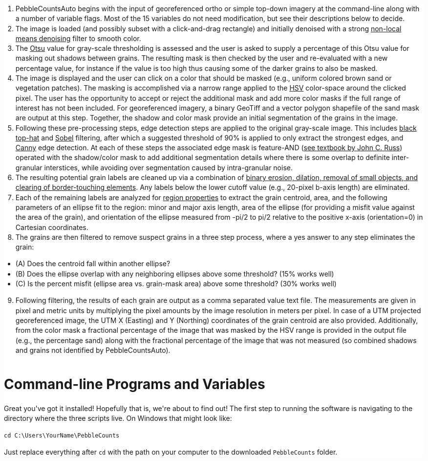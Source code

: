 1. PebbleCountsAuto begins with the input of georeferenced ortho or simple top-down imagery at the command-line along with a number of variable flags. Most of the 15 variables do not need modification, but see their descriptions below to decide.
2. The image is loaded (and possibly subset with a click-and-drag rectangle) and initially denoised with a strong [non-local means denoising](https://docs.opencv.org/3.4/d5/d69/tutorial_py_non_local_means.html) filter to smooth color.
3. The [Otsu](https://en.wikipedia.org/wiki/Otsu%27s_method) value for gray-scale thresholding is assessed and the user is asked to supply a percentage of this Otsu value for masking out shadows between grains. The resulting mask is then checked by the user and re-evaluated with a new percentage value, for instance if the value is too high thus causing some of the darker grains to also be masked.
4. The image is displayed and the user can click on a color that should be masked (e.g., uniform colored brown sand or vegetation patches). The masking is accomplished via a narrow range applied to the [HSV](https://en.wikipedia.org/wiki/HSL_and_HSV) color-space around the clicked pixel. The user has the opportunity to accept or reject the additional mask and add more color masks if the full range of interest has not been included. For georeferenced imagery, a binary GeoTiff and a vector polygon shapefile of the sand mask are output at this step. Together, the shadow and color mask provide an initial segmentation of the grains in the image.
5. Following these pre-processing steps, edge detection steps are applied to the original gray-scale image. This includes [black top-hat](http://scikit-image.org/docs/dev/api/skimage.morphology.html#skimage.morphology.black_tophat) and [Sobel](http://scikit-image.org/docs/dev/api/skimage.filters.html#skimage.filters.sobel) filtering, after which a suggested threshold of 90% is applied to only extract the strongest edges, and [Canny](http://scikit-image.org/docs/dev/auto_examples/edges/plot_canny.html) edge detection. At each of these steps the associated edge mask is feature-AND ([see textbook by John C. Russ](https://www.amazon.com/Image-Processing-Handbook-Sixth/dp/1439840458)) operated with the shadow/color mask to add additional segmentation details where there is some overlap to definite inter-granular interstices, while avoiding over segmentation caused by intra-granular noise.
6. The resulting potential grain labels are cleaned up via a combination of [binary erosion, dilation, removal of small objects, and clearing of border-touching elements](http://scikit-image.org/docs/dev/api/skimage.morphology.html). Any labels below the lower cutoff value (e.g., 20-pixel b-axis length) are eliminated.
7. Each of the remaining labels are analyzed for [region properties](http://scikit-image.org/docs/dev/api/skimage.measure.html#skimage.measure.regionprops) to extract the grain centroid, area, and the following parameters of an ellipse fit to the region: minor and major axis length, area of the ellipse (for providing a misfit value against the area of the grain), and orientation of the ellipse measured from -pi/2 to pi/2 relative to the positive x-axis (orientation=0) in Cartesian coordinates.
8. The grains are then filtered to remove suspect grains in a three step process, where a yes answer to any step eliminates the grain:
  * (A) Does the centroid fall within another ellipse?
  * (B) Does the ellipse overlap with any neighboring ellipses above some threshold? (15% works well)
  * (C) Is the percent misfit (ellipse area vs. grain-mask area) above some threshold? (30% works well)
9. Following filtering, the results of each grain are output as a comma separated value text file. The measurements are given in pixel and metric units by multiplying the pixel amounts by the image resolution in meters per pixel. In case of a UTM projected georeferenced image, the UTM X (Easting) and Y (Northing) coordinates of the grain centroid are also provided. Additionally, from the color mask a fractional percentage of the image that was masked by the HSV range is provided in the output file (e.g., the percentage sand) along with the fractional percentage of the image that was not measured (so combined shadows and grains not identified by PebbleCountsAuto).

# Command-line Programs and Variables
Great you've got it installed! Hopefully that is, we're about to find out! The first step to running the software is navigating to the directory where the three scripts live. On Windows that might look like:
```
cd C:\Users\YourName\PebbleCounts
```
Just replace everything after `cd` with the path on your computer to the downloaded `PebbleCounts` folder.
